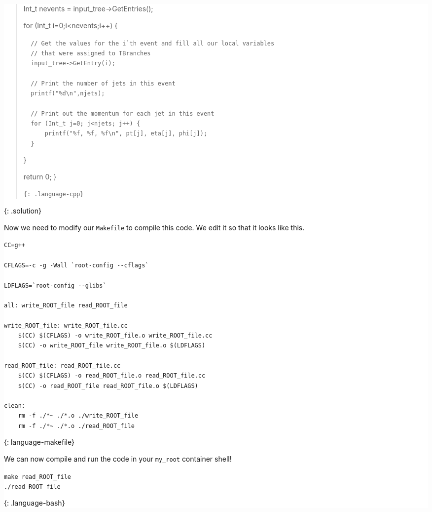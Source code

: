 >   Int_t nevents = input_tree->GetEntries();
>
>   for (Int_t i=0;i<nevents;i++) {
>
>       // Get the values for the i`th event and fill all our local variables
>       // that were assigned to TBranches
>       input_tree->GetEntry(i);
>
>       // Print the number of jets in this event
>       printf("%d\n",njets);
>
>       // Print out the momentum for each jet in this event
>       for (Int_t j=0; j<njets; j++) {
>           printf("%f, %f, %f\n", pt[j], eta[j], phi[j]);
>       }
>   }
>
>   return 0;
> }
> ~~~
> {: .language-cpp}
{: .solution}

Now we need to modify our `Makefile` to compile this code.
We edit it so that it looks like this.

~~~
CC=g++

CFLAGS=-c -g -Wall `root-config --cflags`

LDFLAGS=`root-config --glibs`

all: write_ROOT_file read_ROOT_file

write_ROOT_file: write_ROOT_file.cc
    $(CC) $(CFLAGS) -o write_ROOT_file.o write_ROOT_file.cc
    $(CC) -o write_ROOT_file write_ROOT_file.o $(LDFLAGS)

read_ROOT_file: read_ROOT_file.cc
    $(CC) $(CFLAGS) -o read_ROOT_file.o read_ROOT_file.cc
    $(CC) -o read_ROOT_file read_ROOT_file.o $(LDFLAGS)

clean:
    rm -f ./*~ ./*.o ./write_ROOT_file
    rm -f ./*~ ./*.o ./read_ROOT_file
~~~
{: language-makefile}

We can now compile and run the code in your `my_root` container shell!

~~~
make read_ROOT_file
./read_ROOT_file
~~~
{: .language-bash}

